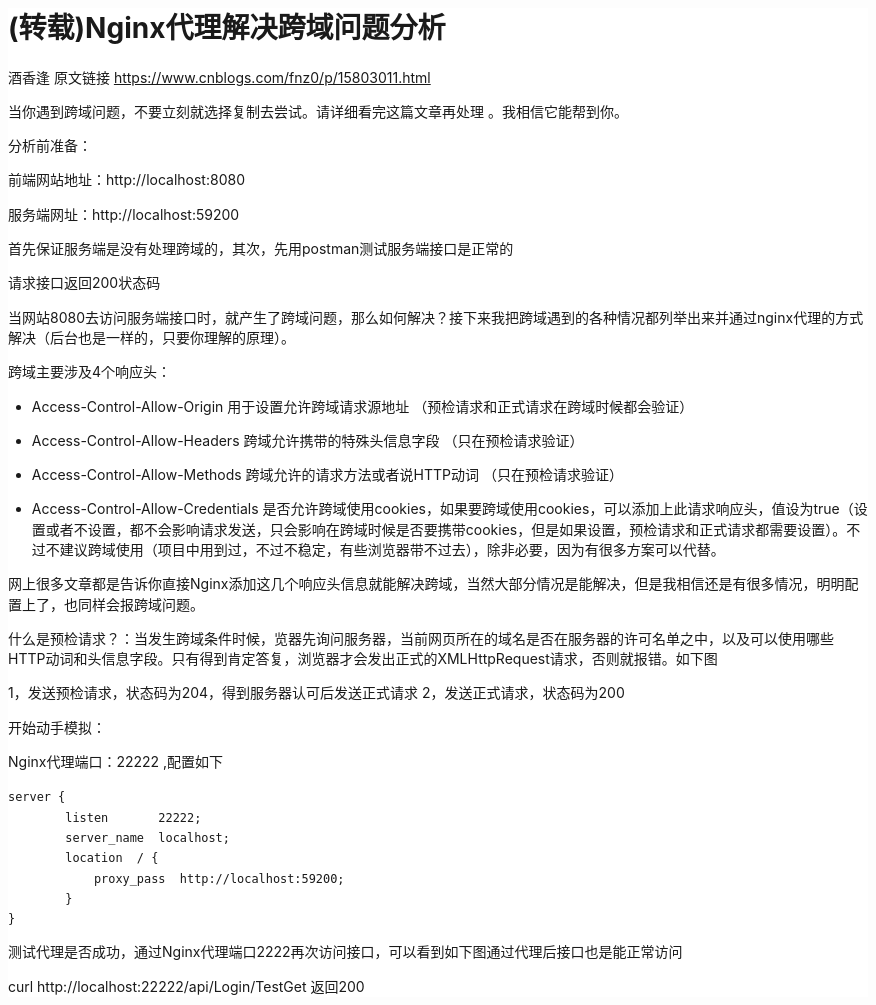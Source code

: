 # (转载)Nginx代理解决跨域问题分析

 酒香逢  原文链接 https://www.cnblogs.com/fnz0/p/15803011.html

当你遇到跨域问题，不要立刻就选择复制去尝试。请详细看完这篇文章再处理 。我相信它能帮到你。

分析前准备：

前端网站地址：http://localhost:8080

服务端网址：http://localhost:59200 

首先保证服务端是没有处理跨域的，其次，先用postman测试服务端接口是正常的

请求接口返回200状态码

当网站8080去访问服务端接口时，就产生了跨域问题，那么如何解决？接下来我把跨域遇到的各种情况都列举出来并通过nginx代理的方式解决（后台也是一样的，只要你理解的原理）。

跨域主要涉及4个响应头：

- Access-Control-Allow-Origin 用于设置允许跨域请求源地址 （预检请求和正式请求在跨域时候都会验证）

- Access-Control-Allow-Headers 跨域允许携带的特殊头信息字段 （只在预检请求验证）

- Access-Control-Allow-Methods 跨域允许的请求方法或者说HTTP动词 （只在预检请求验证）

- Access-Control-Allow-Credentials 是否允许跨域使用cookies，如果要跨域使用cookies，可以添加上此请求响应头，值设为true（设置或者不设置，都不会影响请求发送，只会影响在跨域时候是否要携带cookies，但是如果设置，预检请求和正式请求都需要设置）。不过不建议跨域使用（项目中用到过，不过不稳定，有些浏览器带不过去），除非必要，因为有很多方案可以代替。

网上很多文章都是告诉你直接Nginx添加这几个响应头信息就能解决跨域，当然大部分情况是能解决，但是我相信还是有很多情况，明明配置上了，也同样会报跨域问题。

什么是预检请求？：当发生跨域条件时候，览器先询问服务器，当前网页所在的域名是否在服务器的许可名单之中，以及可以使用哪些HTTP动词和头信息字段。只有得到肯定答复，浏览器才会发出正式的XMLHttpRequest请求，否则就报错。如下图

[](https://img2020.cnblogs.com/blog/785963/202201/785963-20220117153920730-744089560.png)

1，发送预检请求，状态码为204，得到服务器认可后发送正式请求
2，发送正式请求，状态码为200

开始动手模拟：

Nginx代理端口：22222 ,配置如下

```
server {
        listen       22222;
        server_name  localhost;
        location  / {
            proxy_pass  http://localhost:59200;
        }
}
```

测试代理是否成功，通过Nginx代理端口2222再次访问接口，可以看到如下图通过代理后接口也是能正常访问
[](https://img2020.cnblogs.com/blog/785963/202201/785963-20220114173102937-2013447545.png)

curl http://localhost:22222/api/Login/TestGet
返回200
